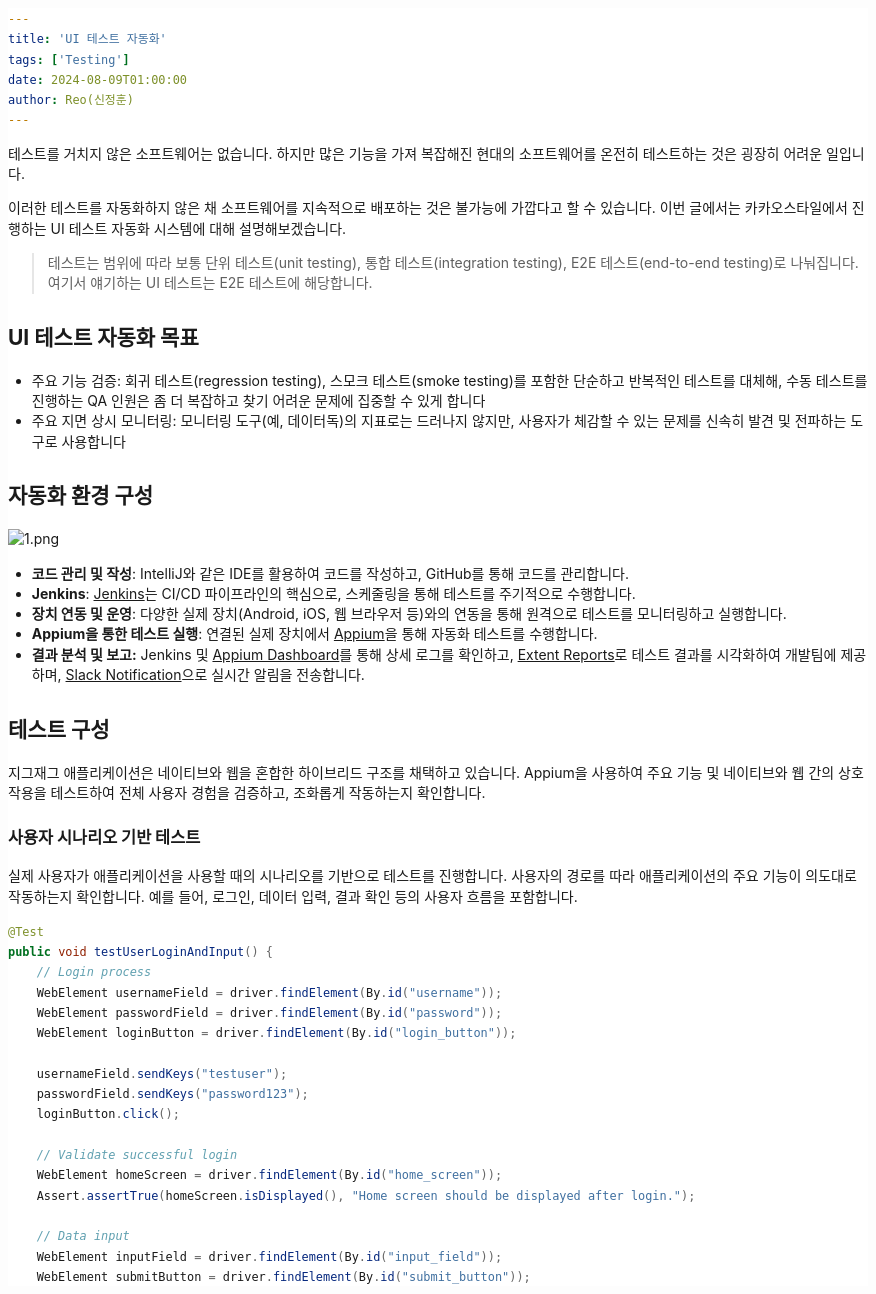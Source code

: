 ```yaml
---
title: 'UI 테스트 자동화'
tags: ['Testing']
date: 2024-08-09T01:00:00
author: Reo(신정훈)
---
```


테스트를 거치지 않은 소프트웨어는 없습니다. 하지만 많은 기능을 가져 복잡해진 현대의 소프트웨어를 온전히 테스트하는 것은 굉장히 어려운 일입니다.

이러한 테스트를 자동화하지 않은 채 소프트웨어를 지속적으로 배포하는 것은 불가능에 가깝다고 할 수 있습니다.
이번 글에서는 카카오스타일에서 진행하는 UI 테스트 자동화 시스템에 대해 설명해보겠습니다.



> 테스트는 범위에 따라 보통 단위 테스트(unit testing), 통합 테스트(integration testing), E2E 테스트(end-to-end testing)로 나눠집니다. 여기서 얘기하는 UI 테스트는 E2E 테스트에 해당합니다.

## UI 테스트 자동화 목표

- 주요 기능 검증: 회귀 테스트(regression testing), 스모크 테스트(smoke testing)를 포함한 단순하고 반복적인 테스트를 대체해, 수동 테스트를 진행하는 QA 인원은 좀 더 복잡하고 찾기 어려운 문제에 집중할 수 있게 합니다
- 주요 지면 상시 모니터링: 모니터링 도구(예, 데이터독)의 지표로는 드러나지 않지만, 사용자가 체감할 수 있는 문제를 신속히 발견 및 전파하는 도구로 사용합니다

## 자동화 환경 구성

![1.png](/img/content/2024-08-09-1/1.png)

- **코드 관리 및 작성**: IntelliJ와 같은 IDE를 활용하여 코드를 작성하고, GitHub를 통해 코드를 관리합니다.
- **Jenkins**: [Jenkins](https://www.jenkins.io/)는 CI/CD 파이프라인의 핵심으로, 스케줄링을 통해 테스트를 주기적으로 수행합니다.
- **장치 연동 및 운영**: 다양한 실제 장치(Android, iOS, 웹 브라우저 등)와의 연동을 통해 원격으로 테스트를 모니터링하고 실행합니다.
- **Appium을 통한 테스트 실행**: 연결된 실제 장치에서 [Appium](appium.io/)을 통해 자동화 테스트를 수행합니다.
- **결과 분석 및 보고:** Jenkins 및 [Appium Dashboard](https://github.com/sudharsan-selvaraj/appium-dashboard-plugin)를 통해 상세 로그를 확인하고, [Extent Reports](https://extentreports.com/)로 테스트 결과를 시각화하여 개발팀에 제공하며, [Slack Notification](https://plugins.jenkins.io/slack/)으로 실시간 알림을 전송합니다.

## 테스트 구성

지그재그 애플리케이션은 네이티브와 웹을 혼합한 하이브리드 구조를 채택하고 있습니다. Appium을 사용하여 주요 기능 및 네이티브와 웹 간의 상호작용을 테스트하여 전체 사용자 경험을 검증하고, 조화롭게 작동하는지 확인합니다.

### **사용자 시나리오 기반 테스트**

실제 사용자가 애플리케이션을 사용할 때의 시나리오를 기반으로 테스트를 진행합니다. 사용자의 경로를 따라 애플리케이션의 주요 기능이 의도대로 작동하는지 확인합니다. 예를 들어, 로그인, 데이터 입력, 결과 확인 등의 사용자 흐름을 포함합니다.

```java
@Test
public void testUserLoginAndInput() {
    // Login process
    WebElement usernameField = driver.findElement(By.id("username"));
    WebElement passwordField = driver.findElement(By.id("password"));
    WebElement loginButton = driver.findElement(By.id("login_button"));

    usernameField.sendKeys("testuser");
    passwordField.sendKeys("password123");
    loginButton.click();

    // Validate successful login
    WebElement homeScreen = driver.findElement(By.id("home_screen"));
    Assert.assertTrue(homeScreen.isDisplayed(), "Home screen should be displayed after login.");

    // Data input
    WebElement inputField = driver.findElement(By.id("input_field"));
    WebElement submitButton = driver.findElement(By.id("submit_button"));
```